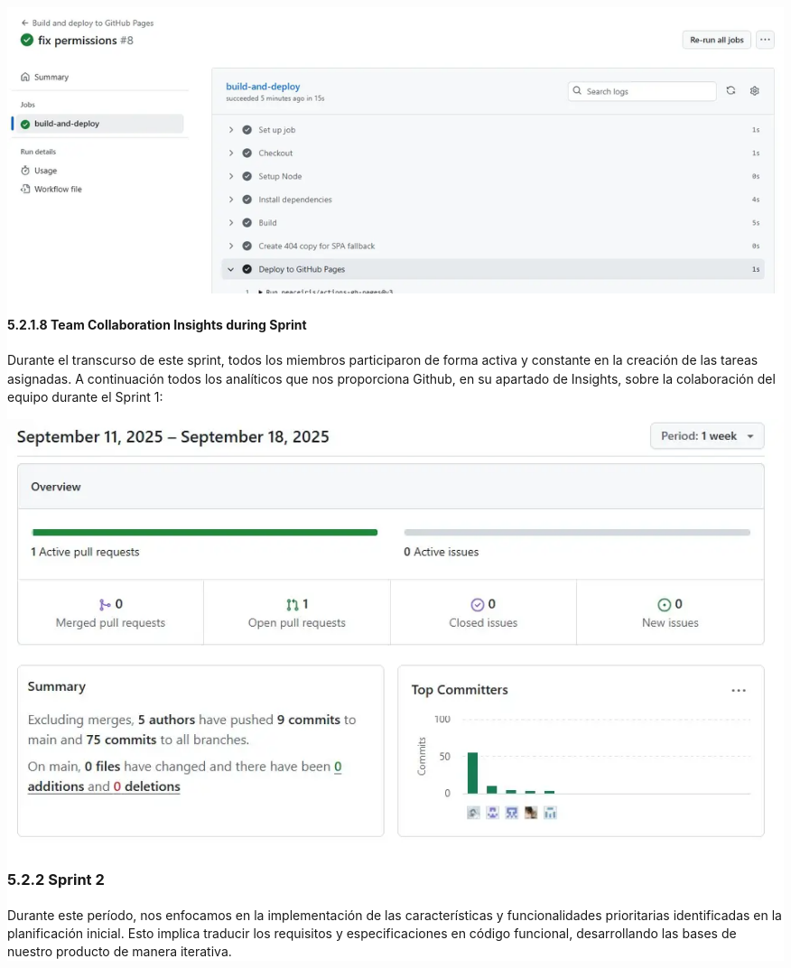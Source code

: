 ![Alt text](../../assets/sprint-1-deployment-evidence.webp)

#### 5.2.1.8 Team Collaboration Insights during Sprint
Durante el transcurso de este sprint, todos los miembros participaron de forma activa y constante en la creación de las tareas asignadas. A continuación todos los analíticos que nos proporciona Github, en su apartado de Insights, sobre la colaboración del
equipo durante el Sprint 1:

![Alt text](../../assets/sprint-1-collaboration-insights.webp)


### 5.2.2 Sprint 2
Durante este período, nos enfocamos en la implementación de las características y funcionalidades prioritarias identificadas en la planificación inicial. Esto implica traducir los requisitos y especificaciones en código funcional, desarrollando las bases de nuestro producto de manera iterativa.

